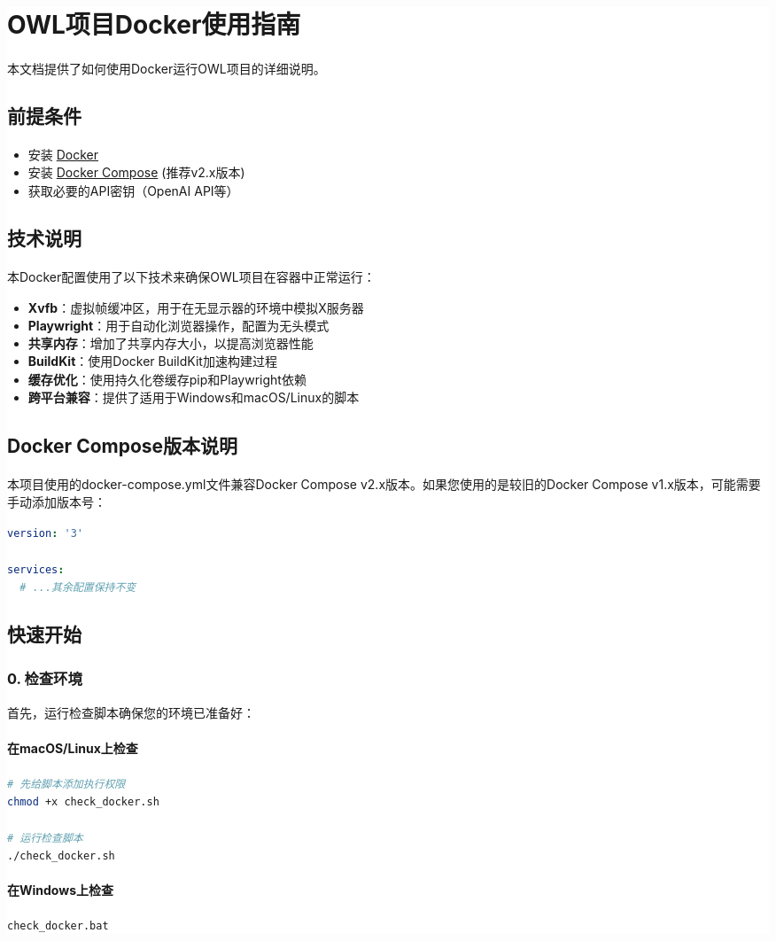 # OWL项目Docker使用指南

本文档提供了如何使用Docker运行OWL项目的详细说明。

## 前提条件

- 安装 [Docker](https://docs.docker.com/get-docker/)
- 安装 [Docker Compose](https://docs.docker.com/compose/install/) (推荐v2.x版本)
- 获取必要的API密钥（OpenAI API等）

## 技术说明

本Docker配置使用了以下技术来确保OWL项目在容器中正常运行：

- **Xvfb**：虚拟帧缓冲区，用于在无显示器的环境中模拟X服务器
- **Playwright**：用于自动化浏览器操作，配置为无头模式
- **共享内存**：增加了共享内存大小，以提高浏览器性能
- **BuildKit**：使用Docker BuildKit加速构建过程
- **缓存优化**：使用持久化卷缓存pip和Playwright依赖
- **跨平台兼容**：提供了适用于Windows和macOS/Linux的脚本

## Docker Compose版本说明

本项目使用的docker-compose.yml文件兼容Docker Compose v2.x版本。如果您使用的是较旧的Docker Compose v1.x版本，可能需要手动添加版本号：

```yaml
version: '3'

services:
  # ...其余配置保持不变
```

## 快速开始

### 0. 检查环境

首先，运行检查脚本确保您的环境已准备好：

#### 在macOS/Linux上检查

```bash
# 先给脚本添加执行权限
chmod +x check_docker.sh

# 运行检查脚本
./check_docker.sh
```

#### 在Windows上检查

```cmd
check_docker.bat
```
